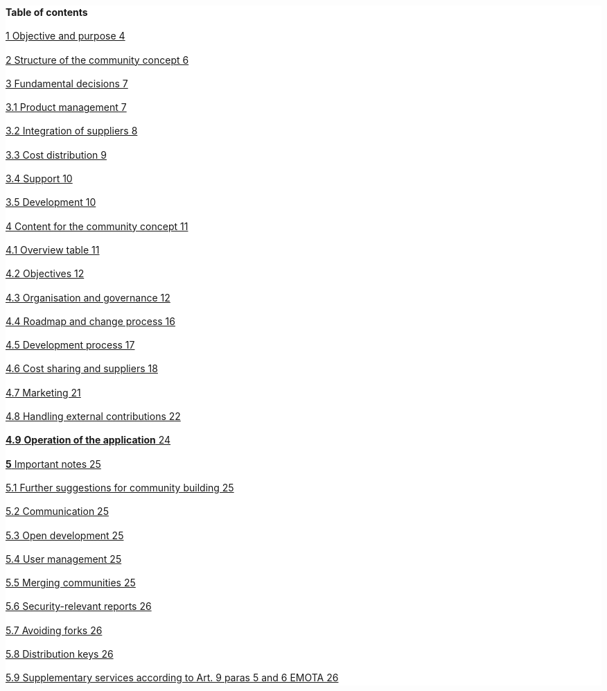 </table>

**Table of contents**

[1 Objective and purpose 4](#objective-and-purpose)

[2 Structure of the community concept
6](#structure-of-the-community-concept)

[3 Fundamental decisions 7](#fundamental-decisions)

[3.1 Product management 7](#product-management)

[3.2 Integration of suppliers 8](#integration-of-suppliers)

[3.3 Cost distribution 9](#cost-distribution)

[3.4 Support 10](#support)

[3.5 Development 10](#development)

[4 Content for the community concept
11](#content-for-the-community-concept)

[4.1 Overview table 11](#overview-table)

[4.2 Objectives 12](#objectives)

[4.3 Organisation and governance 12](#organisation-and-governance)

[4.4 Roadmap and change process 16](#roadmap-and-change-process)

[4.5 Development process 17](#development-process)

[4.6 Cost sharing and suppliers 18](#cost-sharing-and-suppliers)

[4.7 Marketing 21](#marketing)

[4.8 Handling external contributions
22](#handling-external-contributions)

[**4.9** **Operation of the application** 24](#_Toc181787162)

[**5** Important notes 25](#_Toc181787163)

[5.1 Further suggestions for community building
25](#further-suggestions-for-community-building)

[5.2 Communication 25](#communication)

[5.3 Open development 25](#open-development)

[5.4 User management 25](#user-management)

[5.5 Merging communities 25](#merging-communities)

[5.6 Security-relevant reports 26](#security-relevant-reports)

[5.7 Avoiding forks 26](#avoiding-forks)

[5.8 Distribution keys 26](#distribution-keys)

[5.9 Supplementary services according to Art. 9 paras 5 and 6 EMOTA
26](#supplementary-services-according-to-art.-9-paras-5-and-6-emota)
